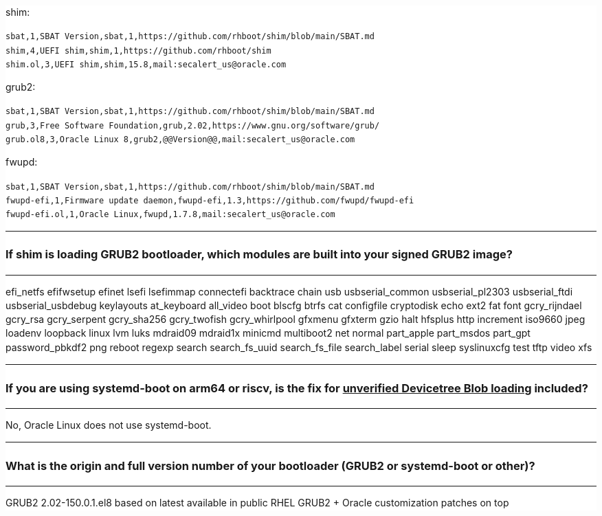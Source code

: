 shim:

```
sbat,1,SBAT Version,sbat,1,https://github.com/rhboot/shim/blob/main/SBAT.md
shim,4,UEFI shim,shim,1,https://github.com/rhboot/shim
shim.ol,3,UEFI shim,shim,15.8,mail:secalert_us@oracle.com
```


grub2:

```
sbat,1,SBAT Version,sbat,1,https://github.com/rhboot/shim/blob/main/SBAT.md
grub,3,Free Software Foundation,grub,2.02,https://www.gnu.org/software/grub/
grub.ol8,3,Oracle Linux 8,grub2,@@Version@@,mail:secalert_us@oracle.com
```

fwupd:
```
sbat,1,SBAT Version,sbat,1,https://github.com/rhboot/shim/blob/main/SBAT.md
fwupd-efi,1,Firmware update daemon,fwupd-efi,1.3,https://github.com/fwupd/fwupd-efi
fwupd-efi.ol,1,Oracle Linux,fwupd,1.7.8,mail:secalert_us@oracle.com
```

*******************************************************************************
### If shim is loading GRUB2 bootloader, which modules are built into your signed GRUB2 image?
*******************************************************************************
efi_netfs efifwsetup efinet lsefi
lsefimmap connectefi backtrace chain
usb usbserial_common usbserial_pl2303
usbserial_ftdi usbserial_usbdebug keylayouts
at_keyboard
all_video boot blscfg btrfs
cat configfile cryptodisk echo ext2
fat font gcry_rijndael gcry_rsa gcry_serpent
gcry_sha256 gcry_twofish gcry_whirlpool
gfxmenu gfxterm gzio halt hfsplus http
increment iso9660 jpeg loadenv loopback linux
lvm luks mdraid09 mdraid1x minicmd multiboot2 net
normal part_apple part_msdos part_gpt
password_pbkdf2 png reboot regexp search
search_fs_uuid search_fs_file search_label
serial sleep syslinuxcfg test tftp video xfs

*******************************************************************************
### If you are using systemd-boot on arm64 or riscv, is the fix for [unverified Devicetree Blob loading](https://github.com/systemd/systemd/security/advisories/GHSA-6m6p-rjcq-334c) included?
*******************************************************************************
No, Oracle Linux does not use systemd-boot.

*******************************************************************************
### What is the origin and full version number of your bootloader (GRUB2 or systemd-boot or other)?
*******************************************************************************
GRUB2 2.02-150.0.1.el8 based on latest available in public RHEL GRUB2 + Oracle customization patches on top
